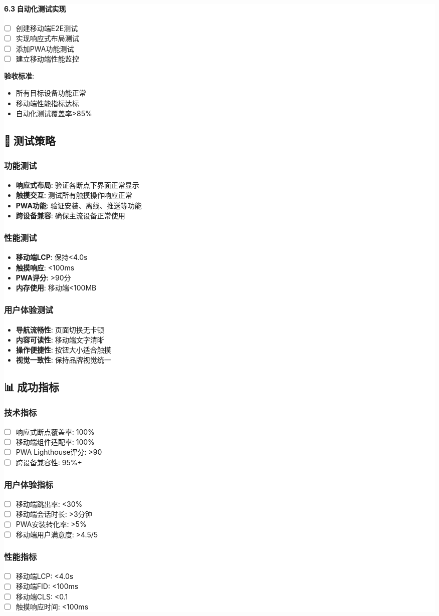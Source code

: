 #### 6.3 自动化测试实现
- [ ] 创建移动端E2E测试
- [ ] 实现响应式布局测试
- [ ] 添加PWA功能测试
- [ ] 建立移动端性能监控

**验收标准**:
- 所有目标设备功能正常
- 移动端性能指标达标
- 自动化测试覆盖率>85%

## 🧪 测试策略

### 功能测试
- **响应式布局**: 验证各断点下界面正常显示
- **触摸交互**: 测试所有触摸操作响应正常
- **PWA功能**: 验证安装、离线、推送等功能
- **跨设备兼容**: 确保主流设备正常使用

### 性能测试
- **移动端LCP**: 保持<4.0s
- **触摸响应**: <100ms
- **PWA评分**: >90分
- **内存使用**: 移动端<100MB

### 用户体验测试
- **导航流畅性**: 页面切换无卡顿
- **内容可读性**: 移动端文字清晰
- **操作便捷性**: 按钮大小适合触摸
- **视觉一致性**: 保持品牌视觉统一

## 📊 成功指标

### 技术指标
- [ ] 响应式断点覆盖率: 100%
- [ ] 移动端组件适配率: 100%
- [ ] PWA Lighthouse评分: >90
- [ ] 跨设备兼容性: 95%+

### 用户体验指标
- [ ] 移动端跳出率: <30%
- [ ] 移动端会话时长: >3分钟
- [ ] PWA安装转化率: >5%
- [ ] 移动端用户满意度: >4.5/5

### 性能指标
- [ ] 移动端LCP: <4.0s
- [ ] 移动端FID: <100ms
- [ ] 移动端CLS: <0.1
- [ ] 触摸响应时间: <100ms
